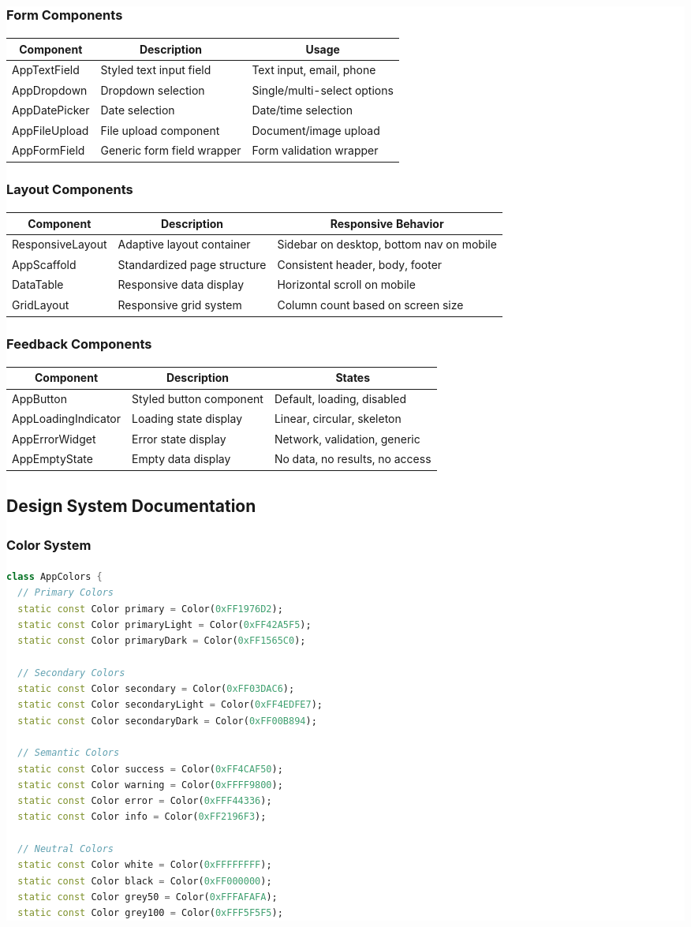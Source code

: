 ### Form Components

| Component | Description | Usage |
|-----------|-------------|--------|
| AppTextField | Styled text input field | Text input, email, phone |
| AppDropdown | Dropdown selection | Single/multi-select options |
| AppDatePicker | Date selection | Date/time selection |
| AppFileUpload | File upload component | Document/image upload |
| AppFormField | Generic form field wrapper | Form validation wrapper |

### Layout Components

| Component | Description | Responsive Behavior |
|-----------|-------------|-------------------|
| ResponsiveLayout | Adaptive layout container | Sidebar on desktop, bottom nav on mobile |
| AppScaffold | Standardized page structure | Consistent header, body, footer |
| DataTable | Responsive data display | Horizontal scroll on mobile |
| GridLayout | Responsive grid system | Column count based on screen size |

### Feedback Components

| Component | Description | States |
|-----------|-------------|--------|
| AppButton | Styled button component | Default, loading, disabled |
| AppLoadingIndicator | Loading state display | Linear, circular, skeleton |
| AppErrorWidget | Error state display | Network, validation, generic |
| AppEmptyState | Empty data display | No data, no results, no access |

## Design System Documentation

### Color System

```dart
class AppColors {
  // Primary Colors
  static const Color primary = Color(0xFF1976D2);
  static const Color primaryLight = Color(0xFF42A5F5);
  static const Color primaryDark = Color(0xFF1565C0);
  
  // Secondary Colors
  static const Color secondary = Color(0xFF03DAC6);
  static const Color secondaryLight = Color(0xFF4EDFE7);
  static const Color secondaryDark = Color(0xFF00B894);
  
  // Semantic Colors
  static const Color success = Color(0xFF4CAF50);
  static const Color warning = Color(0xFFFF9800);
  static const Color error = Color(0xFFF44336);
  static const Color info = Color(0xFF2196F3);
  
  // Neutral Colors
  static const Color white = Color(0xFFFFFFFF);
  static const Color black = Color(0xFF000000);
  static const Color grey50 = Color(0xFFFAFAFA);
  static const Color grey100 = Color(0xFFF5F5F5);
```